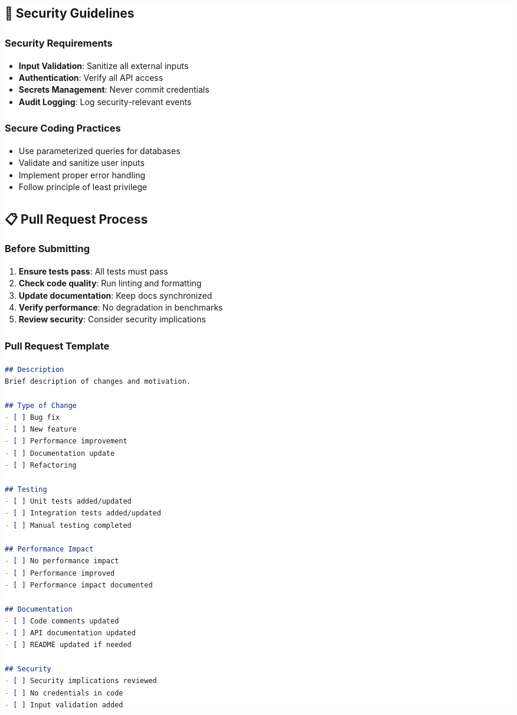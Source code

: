 ## 🚨 Security Guidelines

### Security Requirements

- **Input Validation**: Sanitize all external inputs
- **Authentication**: Verify all API access
- **Secrets Management**: Never commit credentials
- **Audit Logging**: Log security-relevant events

### Secure Coding Practices

- Use parameterized queries for databases
- Validate and sanitize user inputs
- Implement proper error handling
- Follow principle of least privilege

## 📋 Pull Request Process

### Before Submitting

1. **Ensure tests pass**: All tests must pass
2. **Check code quality**: Run linting and formatting
3. **Update documentation**: Keep docs synchronized
4. **Verify performance**: No degradation in benchmarks
5. **Review security**: Consider security implications

### Pull Request Template

```markdown
## Description
Brief description of changes and motivation.

## Type of Change
- [ ] Bug fix
- [ ] New feature
- [ ] Performance improvement
- [ ] Documentation update
- [ ] Refactoring

## Testing
- [ ] Unit tests added/updated
- [ ] Integration tests added/updated
- [ ] Manual testing completed

## Performance Impact
- [ ] No performance impact
- [ ] Performance improved
- [ ] Performance impact documented

## Documentation
- [ ] Code comments updated
- [ ] API documentation updated
- [ ] README updated if needed

## Security
- [ ] Security implications reviewed
- [ ] No credentials in code
- [ ] Input validation added
```
